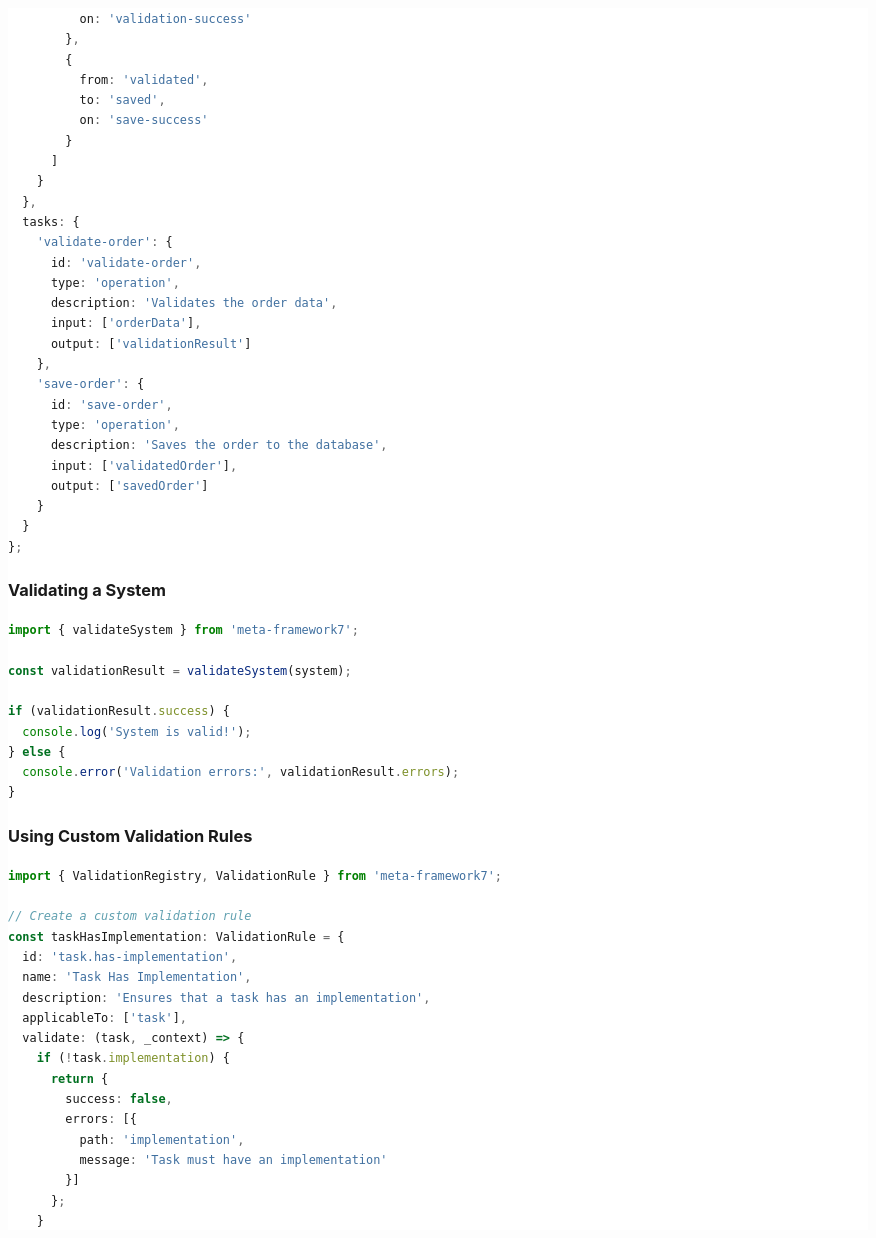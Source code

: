 ```typescript
          on: 'validation-success'
        },
        {
          from: 'validated',
          to: 'saved',
          on: 'save-success'
        }
      ]
    }
  },
  tasks: {
    'validate-order': {
      id: 'validate-order',
      type: 'operation',
      description: 'Validates the order data',
      input: ['orderData'],
      output: ['validationResult']
    },
    'save-order': {
      id: 'save-order',
      type: 'operation',
      description: 'Saves the order to the database',
      input: ['validatedOrder'],
      output: ['savedOrder']
    }
  }
};
```

### Validating a System

```typescript
import { validateSystem } from 'meta-framework7';

const validationResult = validateSystem(system);

if (validationResult.success) {
  console.log('System is valid!');
} else {
  console.error('Validation errors:', validationResult.errors);
}
```

### Using Custom Validation Rules

```typescript
import { ValidationRegistry, ValidationRule } from 'meta-framework7';

// Create a custom validation rule
const taskHasImplementation: ValidationRule = {
  id: 'task.has-implementation',
  name: 'Task Has Implementation',
  description: 'Ensures that a task has an implementation',
  applicableTo: ['task'],
  validate: (task, _context) => {
    if (!task.implementation) {
      return {
        success: false,
        errors: [{
          path: 'implementation',
          message: 'Task must have an implementation'
        }]
      };
    }
```